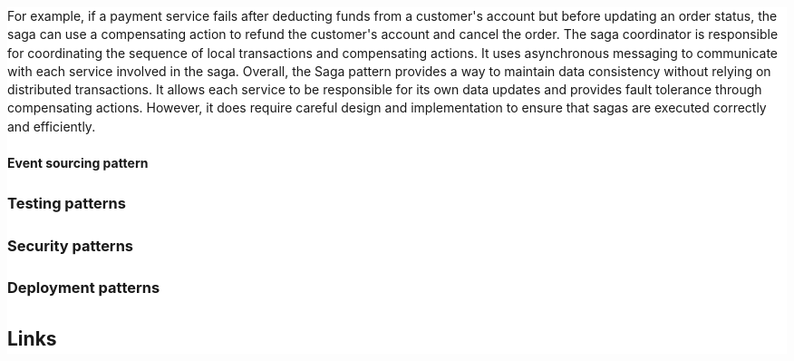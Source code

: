 For example, if a payment service fails after deducting funds from a customer's account but before updating an order status, the saga can use a compensating action to refund the customer's account and cancel the order. The saga coordinator is responsible for coordinating the sequence of local transactions and compensating actions. It uses asynchronous messaging to communicate with each service involved in the saga. Overall, the Saga pattern provides a way to maintain data consistency without relying on distributed transactions. It allows each service to be responsible for its own data updates and provides fault tolerance through compensating actions. However, it does require careful design and implementation to ensure that sagas are executed correctly and efficiently.

#### Event sourcing pattern

### Testing patterns

### Security patterns

### Deployment patterns

## Links